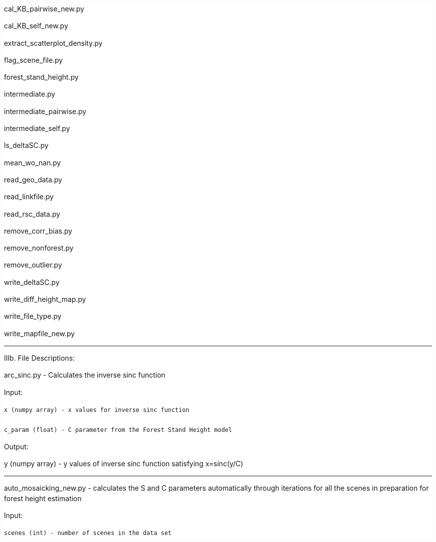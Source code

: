 cal_KB_pairwise_new.py

cal_KB_self_new.py

extract_scatterplot_density.py

flag_scene_file.py

forest_stand_height.py

intermediate.py

intermediate_pairwise.py

intermediate_self.py

ls_deltaSC.py

mean_wo_nan.py

read_geo_data.py

read_linkfile.py

read_rsc_data.py

remove_corr_bias.py

remove_nonforest.py

remove_outlier.py

write_deltaSC.py

write_diff_height_map.py

write_file_type.py

write_mapfile_new.py


---------------------------------------------------------------------------------------------------

IIIb. File Descriptions:

arc_sinc.py - Calculates the inverse sinc function

Input: 

	x (numpy array) - x values for inverse sinc function
  
	c_param (float) - C parameter from the Forest Stand Height model
  
Output:
	
  y (numpy array) - y values of inverse sinc function satisfying x=sinc(y/C)


-------------------------------------------------------------

auto_mosaicking_new.py - calculates the S and C parameters automatically through iterations for all the scenes in preparation for forest height estimation

Input:

	scenes (int) - number of scenes in the data set
  